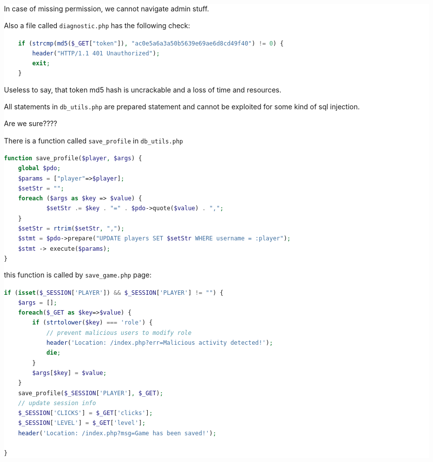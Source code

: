 In case of missing permission, we cannot navigate admin stuff.

Also a file called `diagnostic.php` has the following check:


```php
    if (strcmp(md5($_GET["token"]), "ac0e5a6a3a50b5639e69ae6d8cd49f40") != 0) {
        header("HTTP/1.1 401 Unauthorized");
        exit;
	}
```

Useless to say, that token md5 hash is uncrackable and a loss of time and resources.

All statements in `db_utils.php` are prepared statement and cannot be exploited for some kind of sql injection.

Are we sure????

There is a function called `save_profile` in `db_utils.php`

```php
function save_profile($player, $args) {
	global $pdo;
  	$params = ["player"=>$player];
	$setStr = "";
  	foreach ($args as $key => $value) {
    		$setStr .= $key . "=" . $pdo->quote($value) . ",";
	}
  	$setStr = rtrim($setStr, ",");
  	$stmt = $pdo->prepare("UPDATE players SET $setStr WHERE username = :player");
  	$stmt -> execute($params);
}
```

this function is called by `save_game.php` page:


```php
if (isset($_SESSION['PLAYER']) && $_SESSION['PLAYER'] != "") {
	$args = [];
	foreach($_GET as $key=>$value) {
		if (strtolower($key) === 'role') {
			// prevent malicious users to modify role
			header('Location: /index.php?err=Malicious activity detected!');
			die;
		}
		$args[$key] = $value;
	}
	save_profile($_SESSION['PLAYER'], $_GET);
	// update session info
	$_SESSION['CLICKS'] = $_GET['clicks'];
	$_SESSION['LEVEL'] = $_GET['level'];
	header('Location: /index.php?msg=Game has been saved!');
	
}
```
